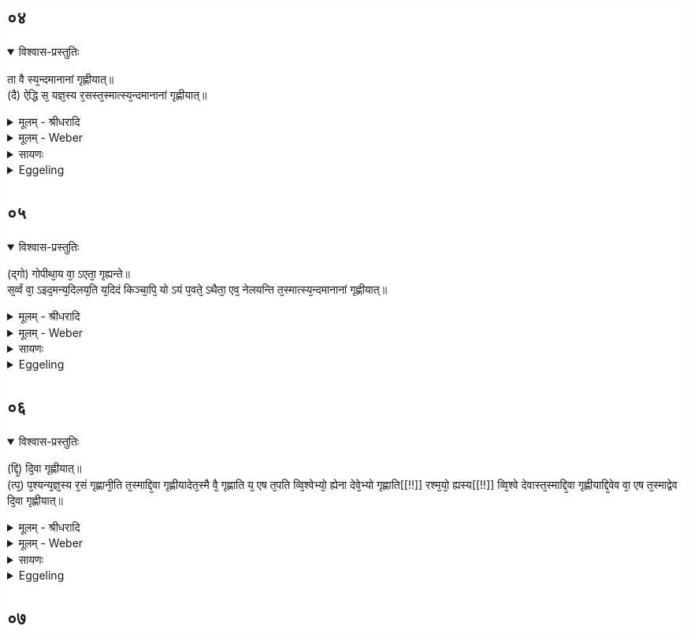 
## ०४


<details open><summary>विश्वास-प्रस्तुतिः</summary>

ता वै स्य᳘न्दमानानां गृह्णीयात्॥  
(दै) ऐद्धि स᳘ यज्ञ᳘स्य र᳘सस्त᳘स्मात्स्य᳘न्दमानानां गृह्णीयात्॥
</details>

<details><summary>मूलम् - श्रीधरादि</summary></details>

<details><summary>मूलम् - Weber</summary></details>

<details><summary>सायणः</summary></details>

<details><summary>Eggeling</summary></details>


## ०५


<details open><summary>विश्वास-प्रस्तुतिः</summary>

(द्गो) गोपीथा᳘य वा᳘ ऽएता᳘ गृह्यन्ते॥  
स᳘र्व्वं वा᳘ ऽइद᳘मन्य᳘दिलय᳘ति य᳘दिदं किञ्चा᳘पि᳘ यो ऽयं प᳘वते᳘ ऽथैता᳘ एव᳘ नेलयन्ति त᳘स्मात्स्य᳘न्दमानानां गृह्णीयात्॥
</details>

<details><summary>मूलम् - श्रीधरादि</summary></details>

<details><summary>मूलम् - Weber</summary></details>

<details><summary>सायणः</summary></details>

<details><summary>Eggeling</summary></details>


## ०६


<details open><summary>विश्वास-प्रस्तुतिः</summary>

(द्दि᳘) दि᳘वा गृह्णीयात्॥  
(त्प᳘) प᳘श्यन्य᳘ज्ञ᳘स्य र᳘सं गृह्णानी᳘ति त᳘स्माद्दि᳘वा गृह्णीयादेत᳘स्मै वै᳘ गृह्णाति य᳘ एष त᳘पति व्वि᳘श्वेभ्यो᳘ ह्येना देवे᳘भ्यो गृह्णाति[[!!]] रश्म᳘यो᳘ ह्यस्य[[!!]] व्वि᳘श्वे देवास्त᳘स्माद्दि᳘वा गृह्णीयाद्दि᳘वेव वा᳘ एष त᳘स्माद्वेव दि᳘वा गृह्णीयात्॥
</details>

<details><summary>मूलम् - श्रीधरादि</summary></details>

<details><summary>मूलम् - Weber</summary></details>

<details><summary>सायणः</summary></details>

<details><summary>Eggeling</summary></details>


## ०७
